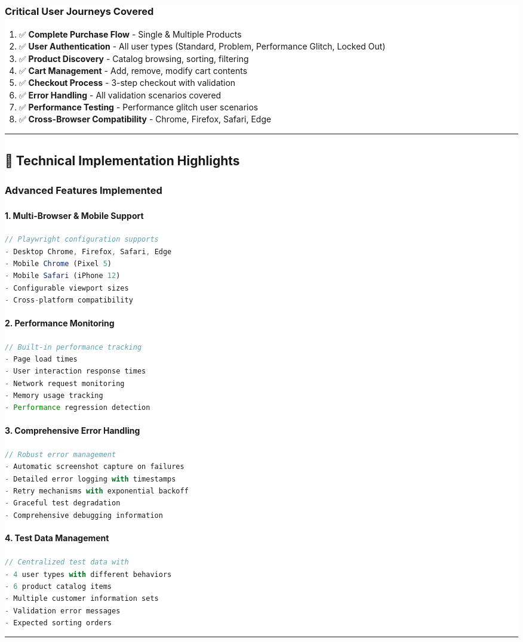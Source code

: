 ### **Critical User Journeys Covered**

1. ✅ **Complete Purchase Flow** - Single & Multiple Products
2. ✅ **User Authentication** - All user types (Standard, Problem, Performance Glitch, Locked Out)
3. ✅ **Product Discovery** - Catalog browsing, sorting, filtering
4. ✅ **Cart Management** - Add, remove, modify cart contents
5. ✅ **Checkout Process** - 3-step checkout with validation
6. ✅ **Error Handling** - All validation scenarios covered
7. ✅ **Performance Testing** - Performance glitch user scenarios
8. ✅ **Cross-Browser Compatibility** - Chrome, Firefox, Safari, Edge

---

## 🚀 Technical Implementation Highlights

### **Advanced Features Implemented**

#### **1. Multi-Browser & Mobile Support**

```javascript
// Playwright configuration supports
- Desktop Chrome, Firefox, Safari, Edge
- Mobile Chrome (Pixel 5)
- Mobile Safari (iPhone 12)
- Configurable viewport sizes
- Cross-platform compatibility
```

#### **2. Performance Monitoring**

```javascript
// Built-in performance tracking
- Page load times
- User interaction response times
- Network request monitoring
- Memory usage tracking
- Performance regression detection
```

#### **3. Comprehensive Error Handling**

```javascript
// Robust error management
- Automatic screenshot capture on failures
- Detailed error logging with timestamps
- Retry mechanisms with exponential backoff
- Graceful test degradation
- Comprehensive debugging information
```

#### **4. Test Data Management**

```javascript
// Centralized test data with
- 4 user types with different behaviors
- 6 product catalog items
- Multiple customer information sets
- Validation error messages
- Expected sorting orders
```

---